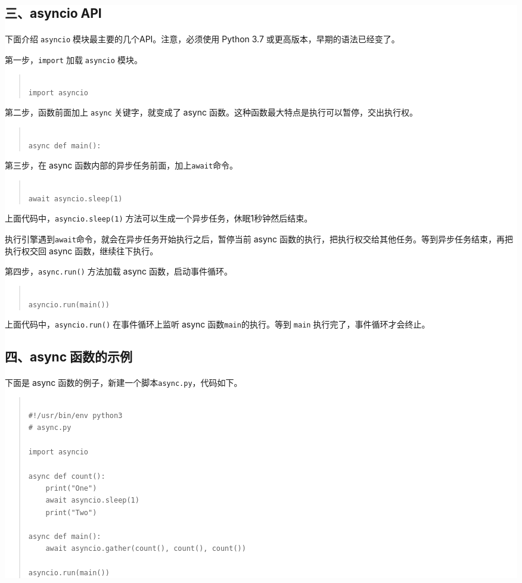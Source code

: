 三、asyncio API
-------------

下面介绍 `asyncio` 模块最主要的几个API。注意，必须使用 Python 3.7 或更高版本，早期的语法已经变了。

第一步，`import` 加载 `asyncio` 模块。

> ```
> 
> import asyncio
> ```

第二步，函数前面加上 `async` 关键字，就变成了 async 函数。这种函数最大特点是执行可以暂停，交出执行权。

> ```
> 
> async def main():
> ```

第三步，在 async 函数内部的异步任务前面，加上`await`命令。

> ```
> 
> await asyncio.sleep(1)
> ```

上面代码中，`asyncio.sleep(1)` 方法可以生成一个异步任务，休眠1秒钟然后结束。

执行引擎遇到`await`命令，就会在异步任务开始执行之后，暂停当前 async 函数的执行，把执行权交给其他任务。等到异步任务结束，再把执行权交回 async 函数，继续往下执行。

第四步，`async.run()` 方法加载 async 函数，启动事件循环。

> ```
> 
> asyncio.run(main())
> ```

上面代码中，`asyncio.run()` 在事件循环上监听 async 函数`main`的执行。等到 `main` 执行完了，事件循环才会终止。

四、async 函数的示例
-------------

下面是 async 函数的例子，新建一个脚本`async.py`，代码如下。

> ```
> 
> #!/usr/bin/env python3
> # async.py
> 
> import asyncio
> 
> async def count():
>     print("One")
>     await asyncio.sleep(1)
>     print("Two")
> 
> async def main():
>     await asyncio.gather(count(), count(), count())
> 
> asyncio.run(main())
> ```

